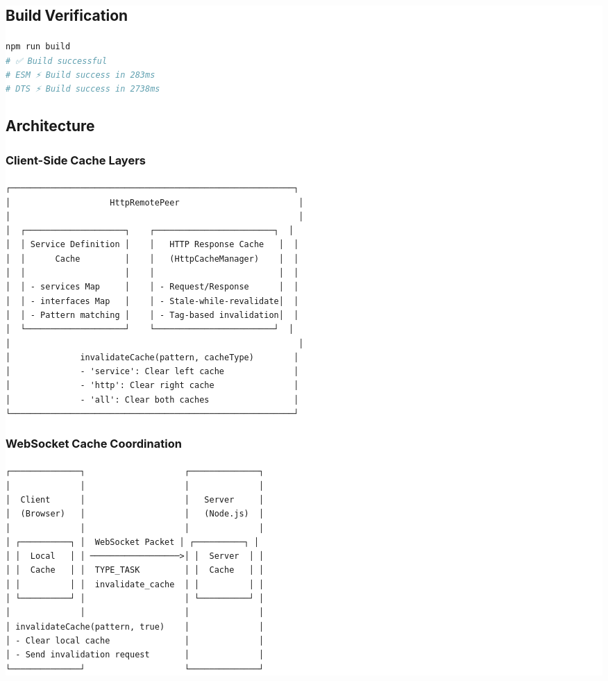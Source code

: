 ## Build Verification

```bash
npm run build
# ✅ Build successful
# ESM ⚡️ Build success in 283ms
# DTS ⚡️ Build success in 2738ms
```

## Architecture

### Client-Side Cache Layers

```
┌─────────────────────────────────────────────────────────┐
│                    HttpRemotePeer                        │
│                                                          │
│  ┌────────────────────┐    ┌────────────────────────┐  │
│  │ Service Definition │    │   HTTP Response Cache   │  │
│  │      Cache         │    │   (HttpCacheManager)    │  │
│  │                    │    │                         │  │
│  │ - services Map     │    │ - Request/Response      │  │
│  │ - interfaces Map   │    │ - Stale-while-revalidate│  │
│  │ - Pattern matching │    │ - Tag-based invalidation│  │
│  └────────────────────┘    └────────────────────────┘  │
│                                                          │
│              invalidateCache(pattern, cacheType)        │
│              - 'service': Clear left cache              │
│              - 'http': Clear right cache                │
│              - 'all': Clear both caches                 │
└─────────────────────────────────────────────────────────┘
```

### WebSocket Cache Coordination

```
┌──────────────┐                    ┌──────────────┐
│              │                    │              │
│  Client      │                    │   Server     │
│  (Browser)   │                    │   (Node.js)  │
│              │                    │              │
│ ┌──────────┐ │  WebSocket Packet │ ┌──────────┐ │
│ │  Local   │ │ ──────────────────>│ │  Server  │ │
│ │  Cache   │ │  TYPE_TASK         │ │  Cache   │ │
│ │          │ │  invalidate_cache  │ │          │ │
│ └──────────┘ │                    │ └──────────┘ │
│              │                    │              │
│ invalidateCache(pattern, true)    │              │
│ - Clear local cache               │              │
│ - Send invalidation request       │              │
└──────────────┘                    └──────────────┘
```
